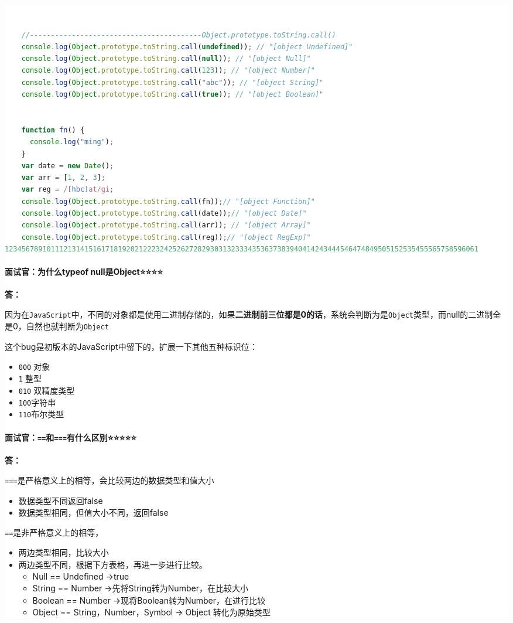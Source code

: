```js


    //-----------------------------------------Object.prototype.toString.call()
    console.log(Object.prototype.toString.call(undefined)); // "[object Undefined]" 
    console.log(Object.prototype.toString.call(null)); // "[object Null]" 
    console.log(Object.prototype.toString.call(123)); // "[object Number]" 
    console.log(Object.prototype.toString.call("abc")); // "[object String]" 
    console.log(Object.prototype.toString.call(true)); // "[object Boolean]" 


    function fn() {
      console.log("ming");
    }
    var date = new Date();
    var arr = [1, 2, 3];
    var reg = /[hbc]at/gi;
    console.log(Object.prototype.toString.call(fn));// "[object Function]" 
    console.log(Object.prototype.toString.call(date));// "[object Date]" 
    console.log(Object.prototype.toString.call(arr)); // "[object Array]"
    console.log(Object.prototype.toString.call(reg));// "[object RegExp]"
12345678910111213141516171819202122232425262728293031323334353637383940414243444546474849505152535455565758596061
```

#### **面试官：为什么typeof null是Object**⭐⭐⭐⭐

**答：**

因为在`JavaScript`中，不同的对象都是使用二进制存储的，如果**二进制前三位都是0的话**，系统会判断为是`Object`类型，而null的二进制全是0，自然也就判断为`Object`

这个bug是初版本的JavaScript中留下的，扩展一下其他五种标识位：

- `000` 对象
- `1` 整型
- `010` 双精度类型
- `100`字符串
- `110`布尔类型



#### **面试官：`==`和`===`有什么区别**⭐⭐⭐⭐⭐

**答：**

`===`是严格意义上的相等，会比较两边的数据类型和值大小

- 数据类型不同返回false
- 数据类型相同，但值大小不同，返回false

`==`是非严格意义上的相等，

- 两边类型相同，比较大小
- 两边类型不同，根据下方表格，再进一步进行比较。
  - Null == Undefined ->true
  - String == Number ->先将String转为Number，在比较大小
  - Boolean == Number ->现将Boolean转为Number，在进行比较
  - Object == String，Number，Symbol -> Object 转化为原始类型
